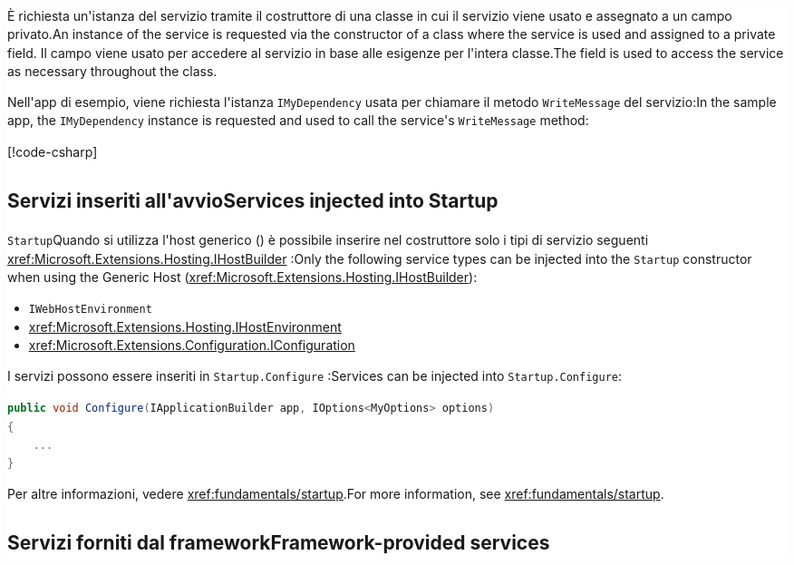 <span data-ttu-id="eb861-354">È richiesta un'istanza del servizio tramite il costruttore di una classe in cui il servizio viene usato e assegnato a un campo privato.</span><span class="sxs-lookup"><span data-stu-id="eb861-354">An instance of the service is requested via the constructor of a class where the service is used and assigned to a private field.</span></span> <span data-ttu-id="eb861-355">Il campo viene usato per accedere al servizio in base alle esigenze per l'intera classe.</span><span class="sxs-lookup"><span data-stu-id="eb861-355">The field is used to access the service as necessary throughout the class.</span></span>

<span data-ttu-id="eb861-356">Nell'app di esempio, viene richiesta l'istanza `IMyDependency` usata per chiamare il metodo `WriteMessage` del servizio:</span><span class="sxs-lookup"><span data-stu-id="eb861-356">In the sample app, the `IMyDependency` instance is requested and used to call the service's `WriteMessage` method:</span></span>

[!code-csharp[](dependency-injection/samples/2.x/DependencyInjectionSample/Pages/Index.cshtml.cs?name=snippet1&highlight=3,6,13,29-30)]

## <a name="services-injected-into-startup"></a><span data-ttu-id="eb861-357">Servizi inseriti all'avvio</span><span class="sxs-lookup"><span data-stu-id="eb861-357">Services injected into Startup</span></span>

<span data-ttu-id="eb861-358">`Startup`Quando si utilizza l'host generico () è possibile inserire nel costruttore solo i tipi di servizio seguenti <xref:Microsoft.Extensions.Hosting.IHostBuilder> :</span><span class="sxs-lookup"><span data-stu-id="eb861-358">Only the following service types can be injected into the `Startup` constructor when using the Generic Host (<xref:Microsoft.Extensions.Hosting.IHostBuilder>):</span></span>

* `IWebHostEnvironment`
* <xref:Microsoft.Extensions.Hosting.IHostEnvironment>
* <xref:Microsoft.Extensions.Configuration.IConfiguration>

<span data-ttu-id="eb861-359">I servizi possono essere inseriti in `Startup.Configure` :</span><span class="sxs-lookup"><span data-stu-id="eb861-359">Services can be injected into `Startup.Configure`:</span></span>

```csharp
public void Configure(IApplicationBuilder app, IOptions<MyOptions> options)
{
    ...
}
```

<span data-ttu-id="eb861-360">Per altre informazioni, vedere <xref:fundamentals/startup>.</span><span class="sxs-lookup"><span data-stu-id="eb861-360">For more information, see <xref:fundamentals/startup>.</span></span>

## <a name="framework-provided-services"></a><span data-ttu-id="eb861-361">Servizi forniti dal framework</span><span class="sxs-lookup"><span data-stu-id="eb861-361">Framework-provided services</span></span>
